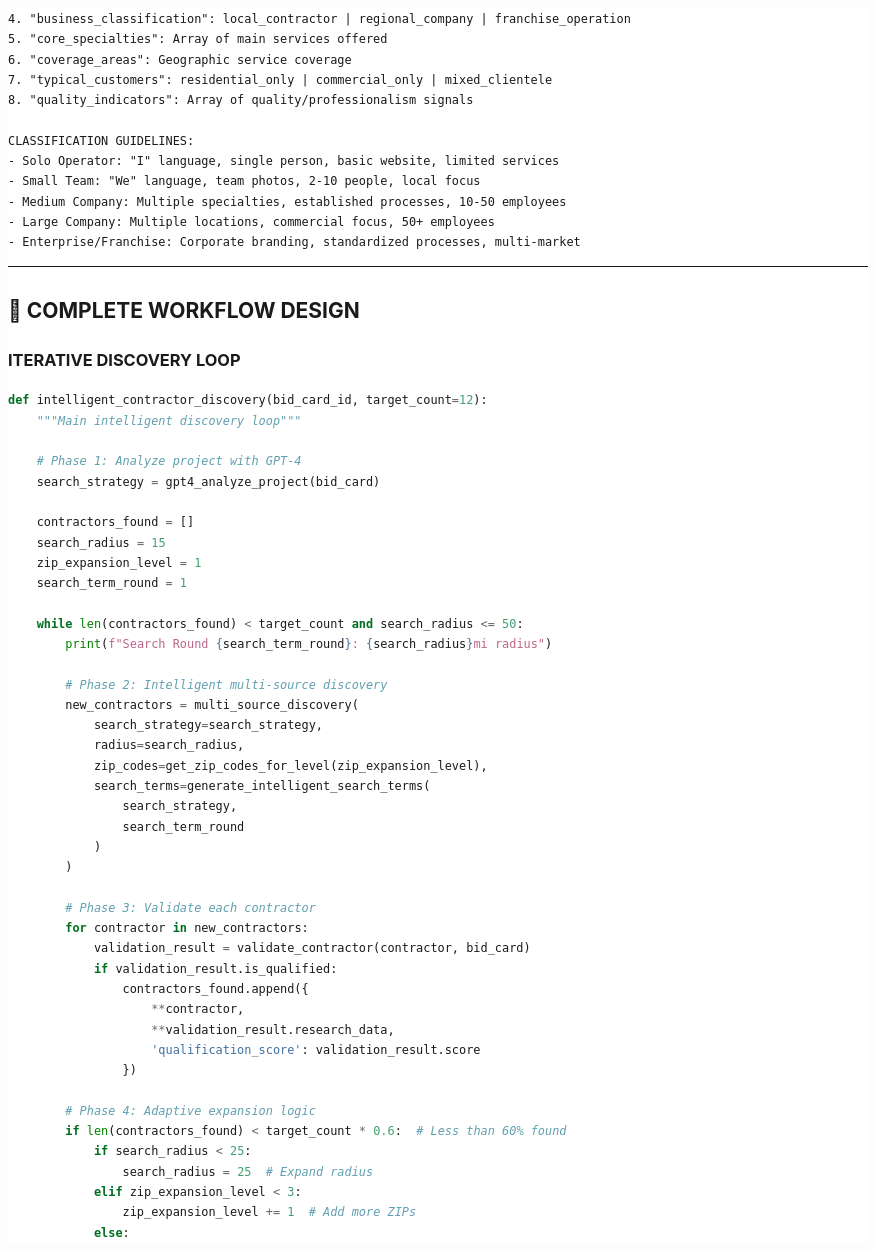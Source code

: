 ```
4. "business_classification": local_contractor | regional_company | franchise_operation
5. "core_specialties": Array of main services offered
6. "coverage_areas": Geographic service coverage
7. "typical_customers": residential_only | commercial_only | mixed_clientele
8. "quality_indicators": Array of quality/professionalism signals

CLASSIFICATION GUIDELINES:
- Solo Operator: "I" language, single person, basic website, limited services
- Small Team: "We" language, team photos, 2-10 people, local focus
- Medium Company: Multiple specialties, established processes, 10-50 employees
- Large Company: Multiple locations, commercial focus, 50+ employees
- Enterprise/Franchise: Corporate branding, standardized processes, multi-market
```

---

## 🔄 COMPLETE WORKFLOW DESIGN

### **ITERATIVE DISCOVERY LOOP**
```python
def intelligent_contractor_discovery(bid_card_id, target_count=12):
    """Main intelligent discovery loop"""
    
    # Phase 1: Analyze project with GPT-4
    search_strategy = gpt4_analyze_project(bid_card)
    
    contractors_found = []
    search_radius = 15
    zip_expansion_level = 1
    search_term_round = 1
    
    while len(contractors_found) < target_count and search_radius <= 50:
        print(f"Search Round {search_term_round}: {search_radius}mi radius")
        
        # Phase 2: Intelligent multi-source discovery
        new_contractors = multi_source_discovery(
            search_strategy=search_strategy,
            radius=search_radius,
            zip_codes=get_zip_codes_for_level(zip_expansion_level),
            search_terms=generate_intelligent_search_terms(
                search_strategy, 
                search_term_round
            )
        )
        
        # Phase 3: Validate each contractor
        for contractor in new_contractors:
            validation_result = validate_contractor(contractor, bid_card)
            if validation_result.is_qualified:
                contractors_found.append({
                    **contractor,
                    **validation_result.research_data,
                    'qualification_score': validation_result.score
                })
        
        # Phase 4: Adaptive expansion logic
        if len(contractors_found) < target_count * 0.6:  # Less than 60% found
            if search_radius < 25:
                search_radius = 25  # Expand radius
            elif zip_expansion_level < 3:
                zip_expansion_level += 1  # Add more ZIPs
            else:
```